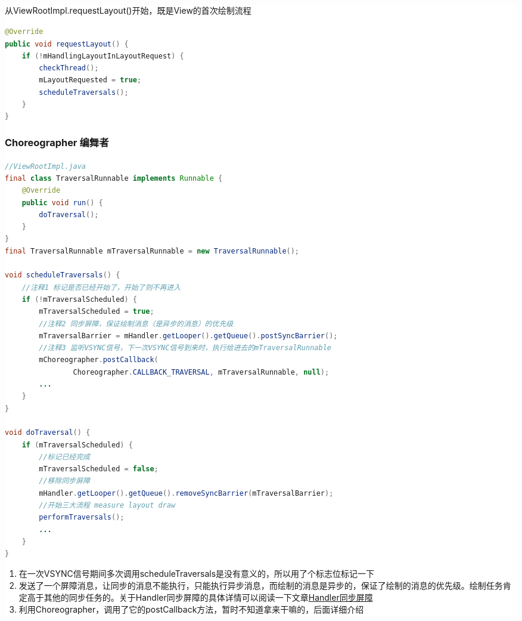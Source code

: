 从ViewRootImpl.requestLayout()开始，既是View的首次绘制流程

```java
@Override
public void requestLayout() {
    if (!mHandlingLayoutInLayoutRequest) {
        checkThread();
        mLayoutRequested = true;
        scheduleTraversals();
    }
}
```

### Choreographer 编舞者

```java
//ViewRootImpl.java
final class TraversalRunnable implements Runnable {
    @Override
    public void run() {
        doTraversal();
    }
}
final TraversalRunnable mTraversalRunnable = new TraversalRunnable();

void scheduleTraversals() {
    //注释1 标记是否已经开始了，开始了则不再进入
    if (!mTraversalScheduled) {
        mTraversalScheduled = true;
        //注释2 同步屏障，保证绘制消息（是异步的消息）的优先级
        mTraversalBarrier = mHandler.getLooper().getQueue().postSyncBarrier();
        //注释3 监听VSYNC信号，下一次VSYNC信号到来时，执行给进去的mTraversalRunnable
        mChoreographer.postCallback(
                Choreographer.CALLBACK_TRAVERSAL, mTraversalRunnable, null);
        ...
    }
}

void doTraversal() {
    if (mTraversalScheduled) {
        //标记已经完成
        mTraversalScheduled = false;
        //移除同步屏障
        mHandler.getLooper().getQueue().removeSyncBarrier(mTraversalBarrier);
        //开始三大流程 measure layout draw
        performTraversals();
        ...
    }
}
```



1. 在一次VSYNC信号期间多次调用scheduleTraversals是没有意义的，所以用了个标志位标记一下
2. 发送了一个屏障消息，让同步的消息不能执行，只能执行异步消息，而绘制的消息是异步的，保证了绘制的消息的优先级。绘制任务肯定高于其他的同步任务的。关于Handler同步屏障的具体详情可以阅读一下文章[Handler同步屏障](https://link.zhihu.com/?target=https%3A//github.com/xfhy/Android-Notes)
3. 利用Choreographer，调用了它的postCallback方法，暂时不知道拿来干嘛的，后面详细介绍
